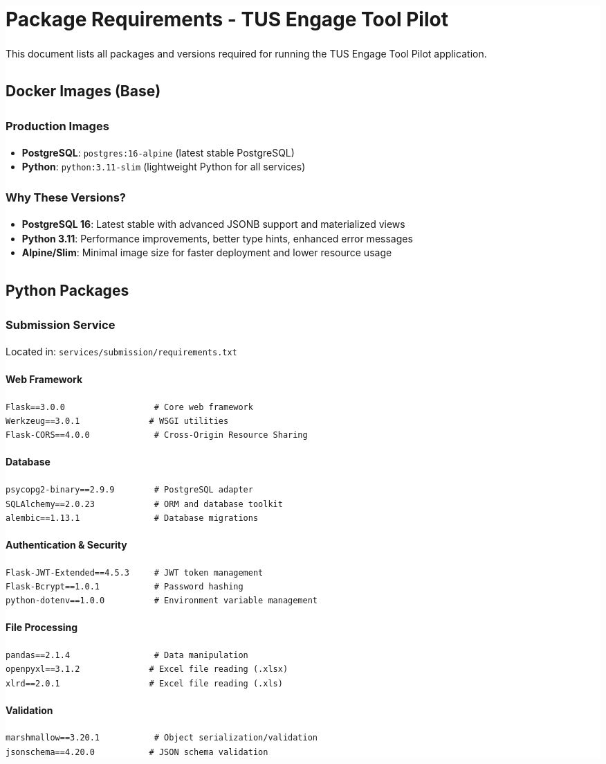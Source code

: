 # Package Requirements - TUS Engage Tool Pilot

This document lists all packages and versions required for running the TUS Engage Tool Pilot application.

## Docker Images (Base)

### Production Images
- **PostgreSQL**: `postgres:16-alpine` (latest stable PostgreSQL)
- **Python**: `python:3.11-slim` (lightweight Python for all services)

### Why These Versions?
- **PostgreSQL 16**: Latest stable with advanced JSONB support and materialized views
- **Python 3.11**: Performance improvements, better type hints, enhanced error messages
- **Alpine/Slim**: Minimal image size for faster deployment and lower resource usage

## Python Packages

### Submission Service

Located in: `services/submission/requirements.txt`

#### Web Framework
```
Flask==3.0.0                  # Core web framework
Werkzeug==3.0.1              # WSGI utilities
Flask-CORS==4.0.0             # Cross-Origin Resource Sharing
```

#### Database
```
psycopg2-binary==2.9.9        # PostgreSQL adapter
SQLAlchemy==2.0.23            # ORM and database toolkit
alembic==1.13.1               # Database migrations
```

#### Authentication & Security
```
Flask-JWT-Extended==4.5.3     # JWT token management
Flask-Bcrypt==1.0.1           # Password hashing
python-dotenv==1.0.0          # Environment variable management
```

#### File Processing
```
pandas==2.1.4                 # Data manipulation
openpyxl==3.1.2              # Excel file reading (.xlsx)
xlrd==2.0.1                  # Excel file reading (.xls)
```

#### Validation
```
marshmallow==3.20.1           # Object serialization/validation
jsonschema==4.20.0           # JSON schema validation
```
